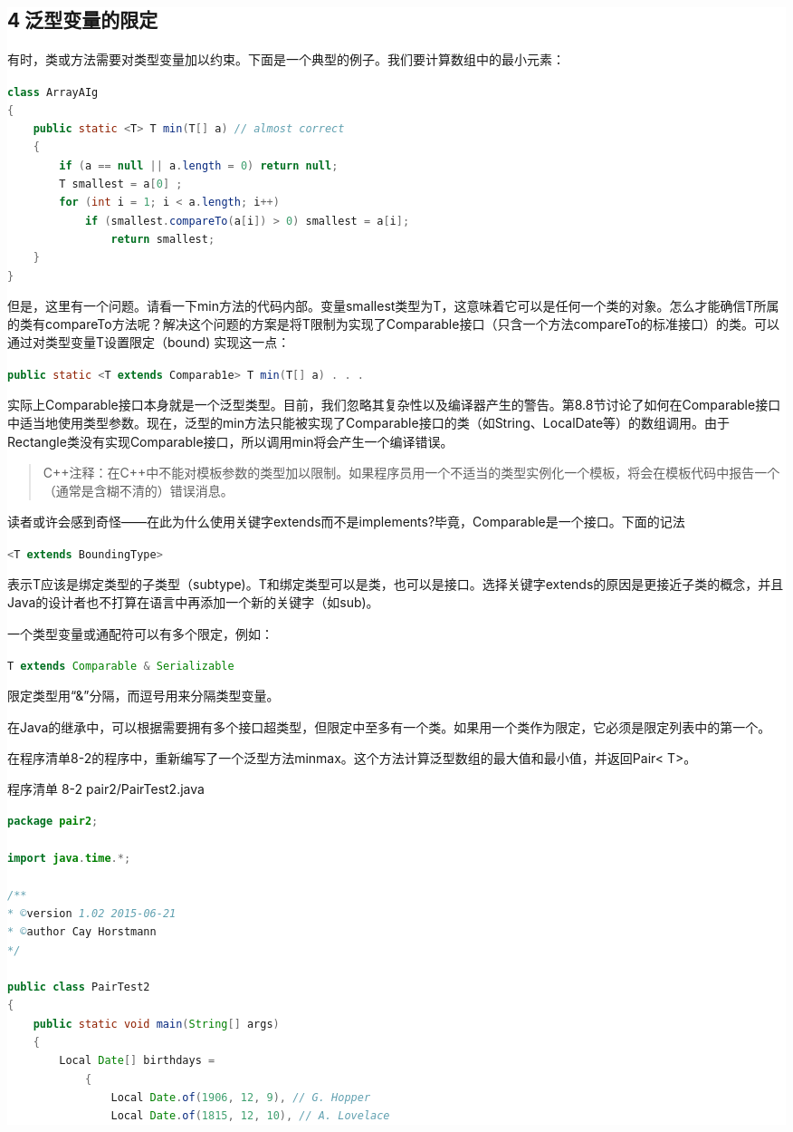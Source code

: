 ## 4 泛型变量的限定

有时，类或方法需要对类型变量加以约束。下面是一个典型的例子。我们要计算数组中的最小元素：

```java
class ArrayAIg
{
	public static <T> T min(T[] a) // almost correct
	{
		if (a == null || a.length = 0) return null;
		T smallest = a[0] ;
		for (int i = 1; i < a.length; i++)
			if (smallest.compareTo(a[i]) > 0) smallest = a[i];
				return smallest;
	}
}
```

但是，这里有一个问题。请看一下min方法的代码内部。变量smallest类型为T，这意味着它可以是任何一个类的对象。怎么才能确信T所属的类有compareTo方法呢？解决这个问题的方案是将T限制为实现了Comparable接口（只含一个方法compareTo的标准接口）的类。可以通过对类型变量T设置限定（bound) 实现这一点：

```java
public static <T extends Comparab1e> T min(T[] a) . . .
```

实际上Comparable接口本身就是一个泛型类型。目前，我们忽略其复杂性以及编译器产生的警告。第8.8节讨论了如何在Comparable接口中适当地使用类型参数。现在，泛型的min方法只能被实现了Comparable接口的类（如String、LocalDate等）的数组调用。由于Rectangle类没有实现Comparable接口，所以调用min将会产生一个编译错误。

> C++注释：在C++中不能对模板参数的类型加以限制。如果程序员用一个不适当的类型实例化一个模板，将会在模板代码中报告一个（通常是含糊不清的）错误消息。

读者或许会感到奇怪——在此为什么使用关键字extends而不是implements?毕竟，Comparable是一个接口。下面的记法

```java
<T extends BoundingType>
```

表示T应该是绑定类型的子类型（subtype)。T和绑定类型可以是类，也可以是接口。选择关键字extends的原因是更接近子类的概念，并且Java的设计者也不打算在语言中再添加一个新的关键字（如sub)。

一个类型变量或通配符可以有多个限定，例如：

```java
T extends Comparable & Serializable
```

限定类型用“&”分隔，而逗号用来分隔类型变量。

在Java的继承中，可以根据需要拥有多个接口超类型，但限定中至多有一个类。如果用一个类作为限定，它必须是限定列表中的第一个。

在程序清单8-2的程序中，重新编写了一个泛型方法minmax。这个方法计算泛型数组的最大值和最小值，并返回Pair< T>。

程序清单 8-2 pair2/PairTest2.java

```java
package pair2;

import java.time.*;

/**
* ©version 1.02 2015-06-21
* ©author Cay Horstmann
*/

public class PairTest2
{
	public static void main(String[] args)
	{
		Local Date[] birthdays =
			{
				Local Date.of(1906, 12, 9), // G. Hopper
				Local Date.of(1815, 12, 10), // A. Lovelace
```